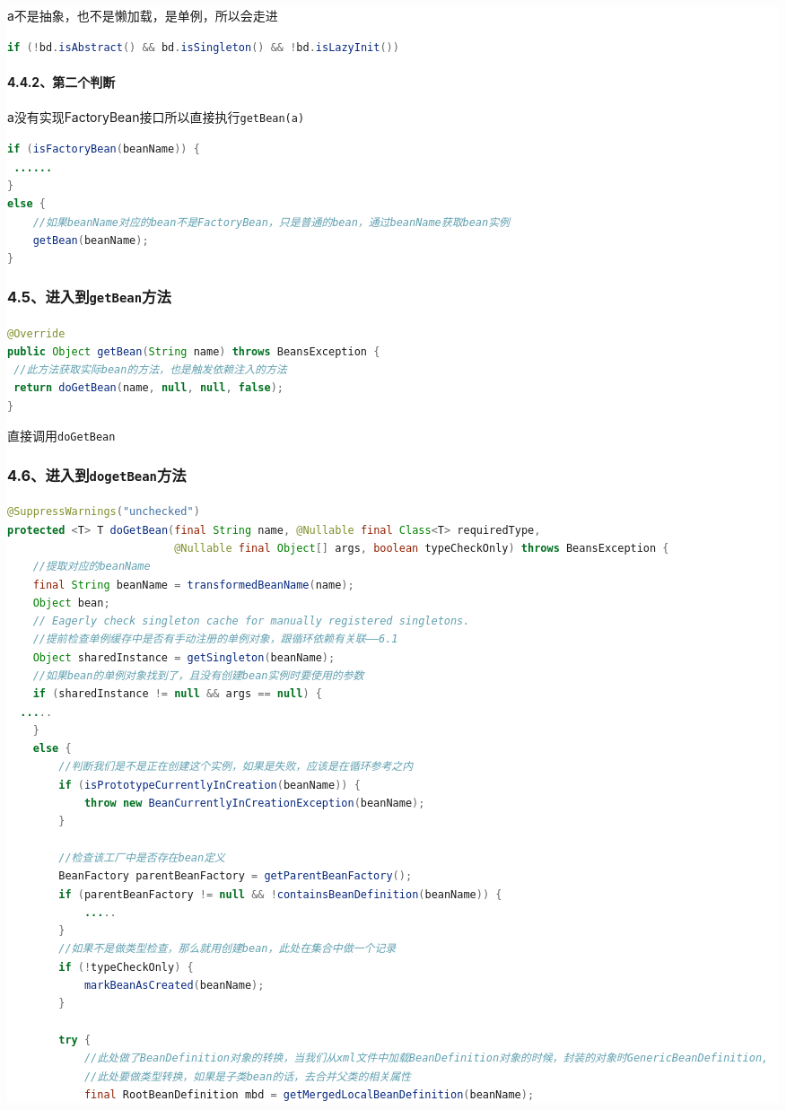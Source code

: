 a不是抽象，也不是懒加载，是单例，所以会走进
```java
if (!bd.isAbstract() && bd.isSingleton() && !bd.isLazyInit()) 
```
<a name="E0Mlp"></a>
#### 4.4.2、第二个判断
a没有实现FactoryBean接口所以直接执行`getBean(a)`
```java
if (isFactoryBean(beanName)) {
 ......
}
else {
    //如果beanName对应的bean不是FactoryBean，只是普通的bean，通过beanName获取bean实例
    getBean(beanName);
}
```
<a name="CDlzG"></a>
### 4.5、进入到`getBean`方法
```java
@Override
public Object getBean(String name) throws BeansException {
 //此方法获取实际bean的方法，也是触发依赖注入的方法
 return doGetBean(name, null, null, false);
}
```
直接调用`doGetBean`
<a name="t1dO1"></a>
### 4.6、进入到`dogetBean`方法
```java
@SuppressWarnings("unchecked")
protected <T> T doGetBean(final String name, @Nullable final Class<T> requiredType,
                          @Nullable final Object[] args, boolean typeCheckOnly) throws BeansException {
    //提取对应的beanName
    final String beanName = transformedBeanName(name);
    Object bean;
    // Eagerly check singleton cache for manually registered singletons.
    //提前检查单例缓存中是否有手动注册的单例对象，跟循环依赖有关联——6.1
    Object sharedInstance = getSingleton(beanName);
    //如果bean的单例对象找到了，且没有创建bean实例时要使用的参数
    if (sharedInstance != null && args == null) {
  .....
    }
    else {
        //判断我们是不是正在创建这个实例，如果是失败，应该是在循环参考之内
        if (isPrototypeCurrentlyInCreation(beanName)) {
            throw new BeanCurrentlyInCreationException(beanName);
        }

        //检查该工厂中是否存在bean定义
        BeanFactory parentBeanFactory = getParentBeanFactory();
        if (parentBeanFactory != null && !containsBeanDefinition(beanName)) {
            .....
        }
        //如果不是做类型检查，那么就用创建bean，此处在集合中做一个记录
        if (!typeCheckOnly) {
            markBeanAsCreated(beanName);
        }

        try {
            //此处做了BeanDefinition对象的转换，当我们从xml文件中加载BeanDefinition对象的时候，封装的对象时GenericBeanDefinition,
            //此处要做类型转换，如果是子类bean的话，去合并父类的相关属性
            final RootBeanDefinition mbd = getMergedLocalBeanDefinition(beanName);
```